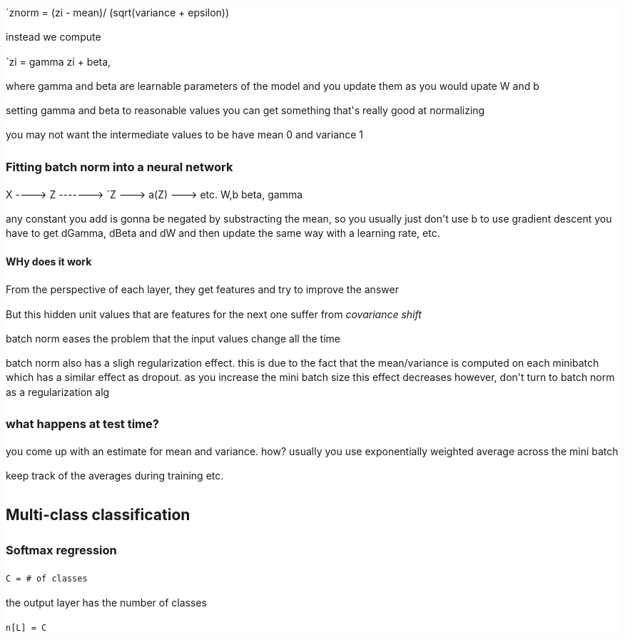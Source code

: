 \`znorm = (zi - mean)/ (sqrt(variance + epsilon))

instead we compute

\`zi = gamma zi + beta,

where gamma and beta are learnable parameters of the model and you update
them as you would upate W and b

setting gamma and beta to reasonable values you can get something that's
really good at normalizing

you may not want the intermediate values to be have mean 0 and variance 1

### Fitting batch norm into a neural network

X ----> Z -------> \`Z ---> a(Z) ---> etc.
   W,b     beta,
          gamma 

any constant you add is gonna be negated by substracting the mean,
so you usually just don't use b
to use gradient descent you have to get dGamma, dBeta and dW and then
update the same way with a learning rate, etc.

#### WHy does it work

From the perspective of each layer, they get features and try to improve the
answer

But this hidden unit values that are features for the next one suffer from
_covariance shift_

batch norm eases the problem that the input values change all the time

batch norm also has a sligh regularization effect. this is due to the fact
that the mean/variance is computed on each minibatch which has a similar
effect as dropout. as you increase the mini batch size this effect decreases
however, don't turn to batch norm as a regularization alg

### what happens at test time?

you come up with an estimate for mean and variance. how?
usually you use exponentially weighted average across the mini batch

keep track of the averages during training etc.

## Multi-class classification

### Softmax regression

`C = # of classes`

the output layer has the number of classes

`n[L] = C`
